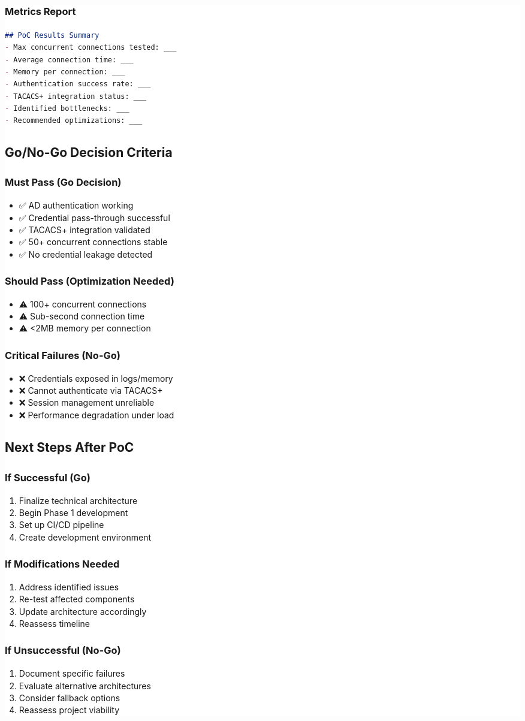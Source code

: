 ### Metrics Report
```markdown
## PoC Results Summary
- Max concurrent connections tested: ___
- Average connection time: ___
- Memory per connection: ___
- Authentication success rate: ___
- TACACS+ integration status: ___
- Identified bottlenecks: ___
- Recommended optimizations: ___
```

## Go/No-Go Decision Criteria

### Must Pass (Go Decision)
- ✅ AD authentication working
- ✅ Credential pass-through successful
- ✅ TACACS+ integration validated
- ✅ 50+ concurrent connections stable
- ✅ No credential leakage detected

### Should Pass (Optimization Needed)
- ⚠️ 100+ concurrent connections
- ⚠️ Sub-second connection time
- ⚠️ <2MB memory per connection

### Critical Failures (No-Go)
- ❌ Credentials exposed in logs/memory
- ❌ Cannot authenticate via TACACS+
- ❌ Session management unreliable
- ❌ Performance degradation under load

## Next Steps After PoC

### If Successful (Go)
1. Finalize technical architecture
2. Begin Phase 1 development
3. Set up CI/CD pipeline
4. Create development environment

### If Modifications Needed
1. Address identified issues
2. Re-test affected components
3. Update architecture accordingly
4. Reassess timeline

### If Unsuccessful (No-Go)
1. Document specific failures
2. Evaluate alternative architectures
3. Consider fallback options
4. Reassess project viability
